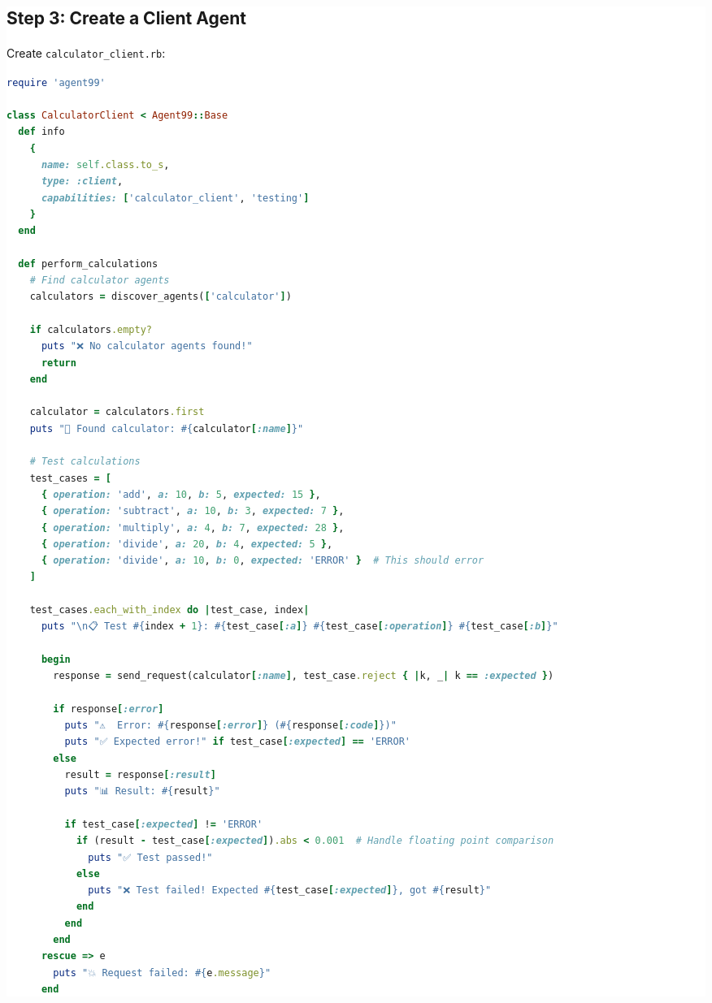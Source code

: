 ```ruby
```

## Step 3: Create a Client Agent

Create `calculator_client.rb`:

```ruby
require 'agent99'

class CalculatorClient < Agent99::Base
  def info
    {
      name: self.class.to_s,
      type: :client,
      capabilities: ['calculator_client', 'testing']
    }
  end

  def perform_calculations
    # Find calculator agents
    calculators = discover_agents(['calculator'])
    
    if calculators.empty?
      puts "❌ No calculator agents found!"
      return
    end

    calculator = calculators.first
    puts "🎯 Found calculator: #{calculator[:name]}"

    # Test calculations
    test_cases = [
      { operation: 'add', a: 10, b: 5, expected: 15 },
      { operation: 'subtract', a: 10, b: 3, expected: 7 },
      { operation: 'multiply', a: 4, b: 7, expected: 28 },
      { operation: 'divide', a: 20, b: 4, expected: 5 },
      { operation: 'divide', a: 10, b: 0, expected: 'ERROR' }  # This should error
    ]

    test_cases.each_with_index do |test_case, index|
      puts "\n📋 Test #{index + 1}: #{test_case[:a]} #{test_case[:operation]} #{test_case[:b]}"
      
      begin
        response = send_request(calculator[:name], test_case.reject { |k, _| k == :expected })
        
        if response[:error]
          puts "⚠️  Error: #{response[:error]} (#{response[:code]})"
          puts "✅ Expected error!" if test_case[:expected] == 'ERROR'
        else
          result = response[:result]
          puts "📊 Result: #{result}"
          
          if test_case[:expected] != 'ERROR'
            if (result - test_case[:expected]).abs < 0.001  # Handle floating point comparison
              puts "✅ Test passed!"
            else
              puts "❌ Test failed! Expected #{test_case[:expected]}, got #{result}"
            end
          end
        end
      rescue => e
        puts "💥 Request failed: #{e.message}"
      end
```